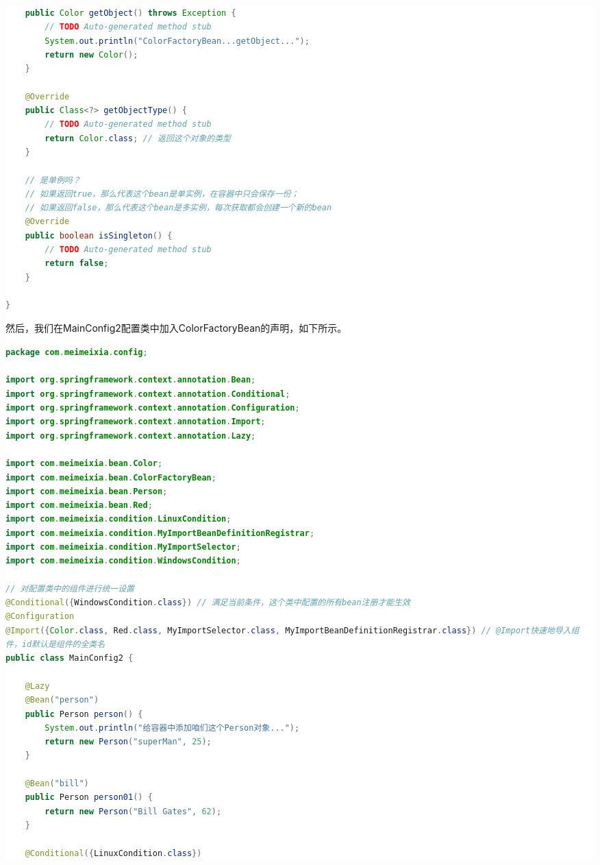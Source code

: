 ```java
	public Color getObject() throws Exception {
		// TODO Auto-generated method stub
		System.out.println("ColorFactoryBean...getObject...");
		return new Color();
	}

	@Override
	public Class<?> getObjectType() {
		// TODO Auto-generated method stub
		return Color.class; // 返回这个对象的类型
	}

	// 是单例吗？
	// 如果返回true，那么代表这个bean是单实例，在容器中只会保存一份；
	// 如果返回false，那么代表这个bean是多实例，每次获取都会创建一个新的bean
	@Override
	public boolean isSingleton() {
		// TODO Auto-generated method stub
		return false;
	}

}
```

然后，我们在MainConfig2配置类中加入ColorFactoryBean的声明，如下所示。

```java
package com.meimeixia.config;

import org.springframework.context.annotation.Bean;
import org.springframework.context.annotation.Conditional;
import org.springframework.context.annotation.Configuration;
import org.springframework.context.annotation.Import;
import org.springframework.context.annotation.Lazy;

import com.meimeixia.bean.Color;
import com.meimeixia.bean.ColorFactoryBean;
import com.meimeixia.bean.Person;
import com.meimeixia.bean.Red;
import com.meimeixia.condition.LinuxCondition;
import com.meimeixia.condition.MyImportBeanDefinitionRegistrar;
import com.meimeixia.condition.MyImportSelector;
import com.meimeixia.condition.WindowsCondition;

// 对配置类中的组件进行统一设置
@Conditional({WindowsCondition.class}) // 满足当前条件，这个类中配置的所有bean注册才能生效
@Configuration
@Import({Color.class, Red.class, MyImportSelector.class, MyImportBeanDefinitionRegistrar.class}) // @Import快速地导入组件，id默认是组件的全类名
public class MainConfig2 {
	
	@Lazy
	@Bean("person")
	public Person person() {
		System.out.println("给容器中添加咱们这个Person对象...");
		return new Person("superMan", 25);
	}

	@Bean("bill")
	public Person person01() {
		return new Person("Bill Gates", 62);
	}
	
	@Conditional({LinuxCondition.class})
```